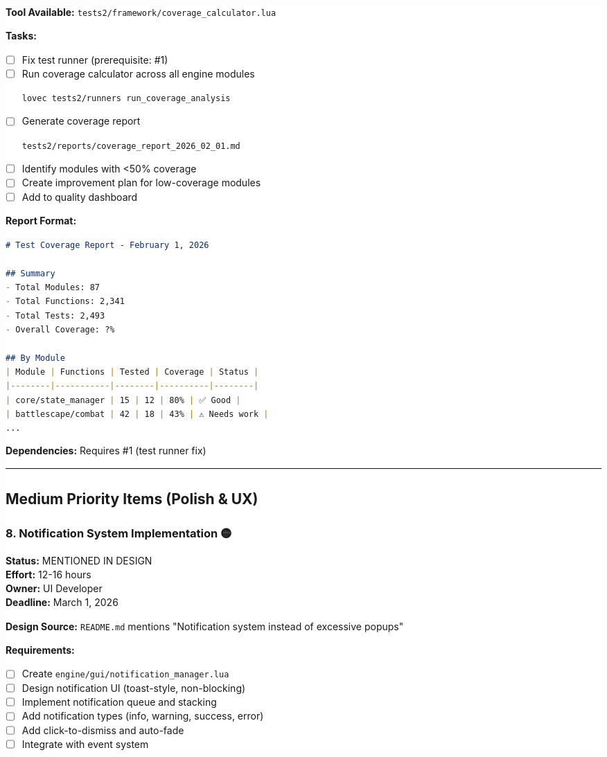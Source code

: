 **Tool Available:** `tests2/framework/coverage_calculator.lua`

**Tasks:**
- [ ] Fix test runner (prerequisite: #1)
- [ ] Run coverage calculator across all engine modules
  ```bash
  lovec tests2/runners run_coverage_analysis
  ```
- [ ] Generate coverage report
  ```
  tests2/reports/coverage_report_2026_02_01.md
  ```
- [ ] Identify modules with <50% coverage
- [ ] Create improvement plan for low-coverage modules
- [ ] Add to quality dashboard

**Report Format:**
```markdown
# Test Coverage Report - February 1, 2026

## Summary
- Total Modules: 87
- Total Functions: 2,341
- Total Tests: 2,493
- Overall Coverage: ?%

## By Module
| Module | Functions | Tested | Coverage | Status |
|--------|-----------|--------|----------|--------|
| core/state_manager | 15 | 12 | 80% | ✅ Good |
| battlescape/combat | 42 | 18 | 43% | ⚠️ Needs work |
...
```

**Dependencies:** Requires #1 (test runner fix)

---

## Medium Priority Items (Polish & UX)

### 8. Notification System Implementation 🟡
**Status:** MENTIONED IN DESIGN  
**Effort:** 12-16 hours  
**Owner:** UI Developer  
**Deadline:** March 1, 2026

**Design Source:** `README.md` mentions "Notification system instead of excessive popups"

**Requirements:**
- [ ] Create `engine/gui/notification_manager.lua`
- [ ] Design notification UI (toast-style, non-blocking)
- [ ] Implement notification queue and stacking
- [ ] Add notification types (info, warning, success, error)
- [ ] Add click-to-dismiss and auto-fade
- [ ] Integrate with event system
